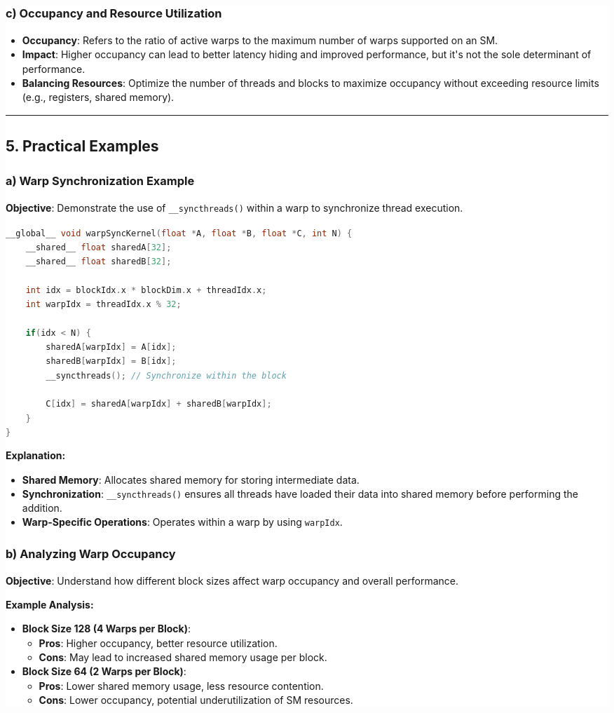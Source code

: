 ### c) **Occupancy and Resource Utilization**

- **Occupancy**: Refers to the ratio of active warps to the maximum number of warps supported on an SM.
- **Impact**: Higher occupancy can lead to better latency hiding and improved performance, but it's not the sole determinant of performance.
- **Balancing Resources**: Optimize the number of threads and blocks to maximize occupancy without exceeding resource limits (e.g., registers, shared memory).

---

## 5. Practical Examples

### a) **Warp Synchronization Example**

**Objective**: Demonstrate the use of `__syncthreads()` within a warp to synchronize thread execution.

```cpp
__global__ void warpSyncKernel(float *A, float *B, float *C, int N) {
    __shared__ float sharedA[32];
    __shared__ float sharedB[32];
    
    int idx = blockIdx.x * blockDim.x + threadIdx.x;
    int warpIdx = threadIdx.x % 32;
    
    if(idx < N) {
        sharedA[warpIdx] = A[idx];
        sharedB[warpIdx] = B[idx];
        __syncthreads(); // Synchronize within the block
        
        C[idx] = sharedA[warpIdx] + sharedB[warpIdx];
    }
}
```

**Explanation:**
- **Shared Memory**: Allocates shared memory for storing intermediate data.
- **Synchronization**: `__syncthreads()` ensures all threads have loaded their data into shared memory before performing the addition.
- **Warp-Specific Operations**: Operates within a warp by using `warpIdx`.

### b) **Analyzing Warp Occupancy**

**Objective**: Understand how different block sizes affect warp occupancy and overall performance.

**Example Analysis:**
- **Block Size 128 (4 Warps per Block)**:
    - **Pros**: Higher occupancy, better resource utilization.
    - **Cons**: May lead to increased shared memory usage per block.
- **Block Size 64 (2 Warps per Block)**:
    - **Pros**: Lower shared memory usage, less resource contention.
    - **Cons**: Lower occupancy, potential underutilization of SM resources.
